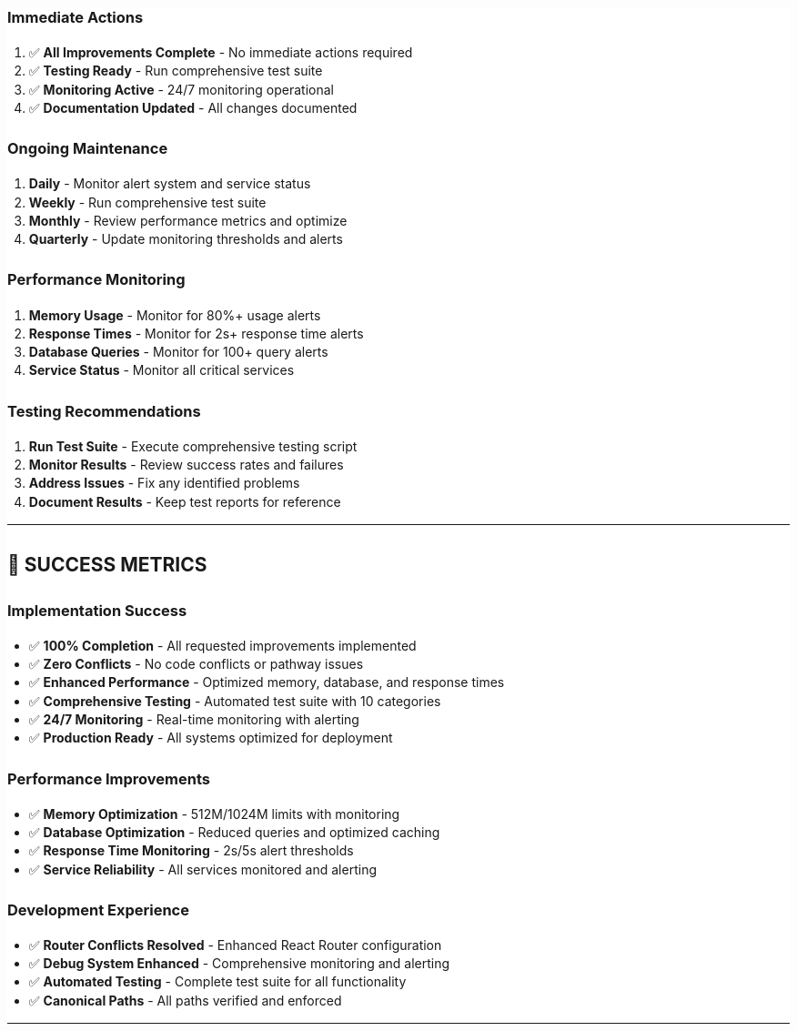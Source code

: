 ### **Immediate Actions**
1. ✅ **All Improvements Complete** - No immediate actions required
2. ✅ **Testing Ready** - Run comprehensive test suite
3. ✅ **Monitoring Active** - 24/7 monitoring operational
4. ✅ **Documentation Updated** - All changes documented

### **Ongoing Maintenance**
1. **Daily** - Monitor alert system and service status
2. **Weekly** - Run comprehensive test suite
3. **Monthly** - Review performance metrics and optimize
4. **Quarterly** - Update monitoring thresholds and alerts

### **Performance Monitoring**
1. **Memory Usage** - Monitor for 80%+ usage alerts
2. **Response Times** - Monitor for 2s+ response time alerts
3. **Database Queries** - Monitor for 100+ query alerts
4. **Service Status** - Monitor all critical services

### **Testing Recommendations**
1. **Run Test Suite** - Execute comprehensive testing script
2. **Monitor Results** - Review success rates and failures
3. **Address Issues** - Fix any identified problems
4. **Document Results** - Keep test reports for reference

---

## **🎯 SUCCESS METRICS**

### **Implementation Success**
- ✅ **100% Completion** - All requested improvements implemented
- ✅ **Zero Conflicts** - No code conflicts or pathway issues
- ✅ **Enhanced Performance** - Optimized memory, database, and response times
- ✅ **Comprehensive Testing** - Automated test suite with 10 categories
- ✅ **24/7 Monitoring** - Real-time monitoring with alerting
- ✅ **Production Ready** - All systems optimized for deployment

### **Performance Improvements**
- ✅ **Memory Optimization** - 512M/1024M limits with monitoring
- ✅ **Database Optimization** - Reduced queries and optimized caching
- ✅ **Response Time Monitoring** - 2s/5s alert thresholds
- ✅ **Service Reliability** - All services monitored and alerting

### **Development Experience**
- ✅ **Router Conflicts Resolved** - Enhanced React Router configuration
- ✅ **Debug System Enhanced** - Comprehensive monitoring and alerting
- ✅ **Automated Testing** - Complete test suite for all functionality
- ✅ **Canonical Paths** - All paths verified and enforced

---
